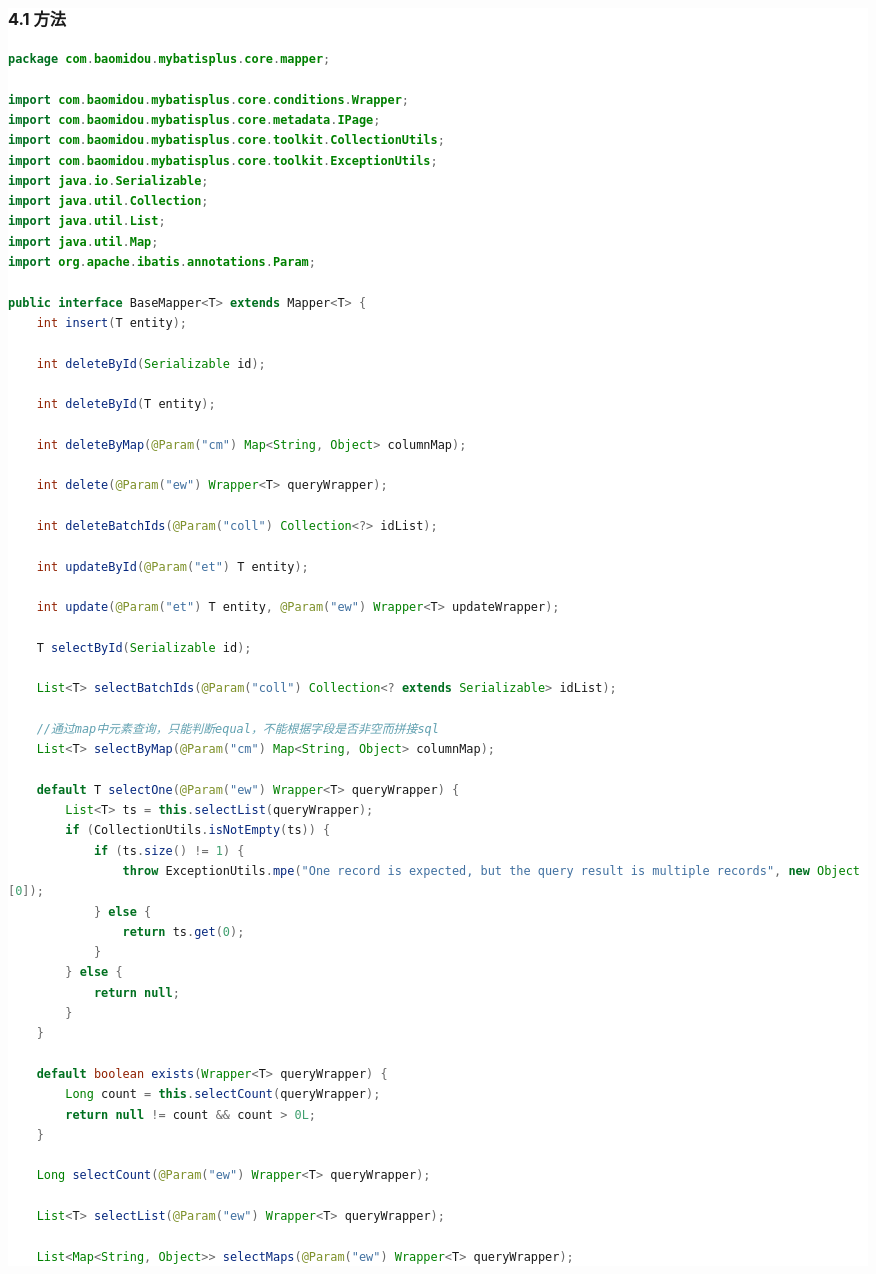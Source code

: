### 4.1 方法

```java
package com.baomidou.mybatisplus.core.mapper;

import com.baomidou.mybatisplus.core.conditions.Wrapper;
import com.baomidou.mybatisplus.core.metadata.IPage;
import com.baomidou.mybatisplus.core.toolkit.CollectionUtils;
import com.baomidou.mybatisplus.core.toolkit.ExceptionUtils;
import java.io.Serializable;
import java.util.Collection;
import java.util.List;
import java.util.Map;
import org.apache.ibatis.annotations.Param;

public interface BaseMapper<T> extends Mapper<T> {
    int insert(T entity);

    int deleteById(Serializable id);

    int deleteById(T entity);

    int deleteByMap(@Param("cm") Map<String, Object> columnMap);

    int delete(@Param("ew") Wrapper<T> queryWrapper);

    int deleteBatchIds(@Param("coll") Collection<?> idList);

    int updateById(@Param("et") T entity);

    int update(@Param("et") T entity, @Param("ew") Wrapper<T> updateWrapper);

    T selectById(Serializable id);

    List<T> selectBatchIds(@Param("coll") Collection<? extends Serializable> idList);

    //通过map中元素查询，只能判断equal，不能根据字段是否非空而拼接sql
    List<T> selectByMap(@Param("cm") Map<String, Object> columnMap);

    default T selectOne(@Param("ew") Wrapper<T> queryWrapper) {
        List<T> ts = this.selectList(queryWrapper);
        if (CollectionUtils.isNotEmpty(ts)) {
            if (ts.size() != 1) {
                throw ExceptionUtils.mpe("One record is expected, but the query result is multiple records", new Object[0]);
            } else {
                return ts.get(0);
            }
        } else {
            return null;
        }
    }

    default boolean exists(Wrapper<T> queryWrapper) {
        Long count = this.selectCount(queryWrapper);
        return null != count && count > 0L;
    }

    Long selectCount(@Param("ew") Wrapper<T> queryWrapper);

    List<T> selectList(@Param("ew") Wrapper<T> queryWrapper);

    List<Map<String, Object>> selectMaps(@Param("ew") Wrapper<T> queryWrapper);
```